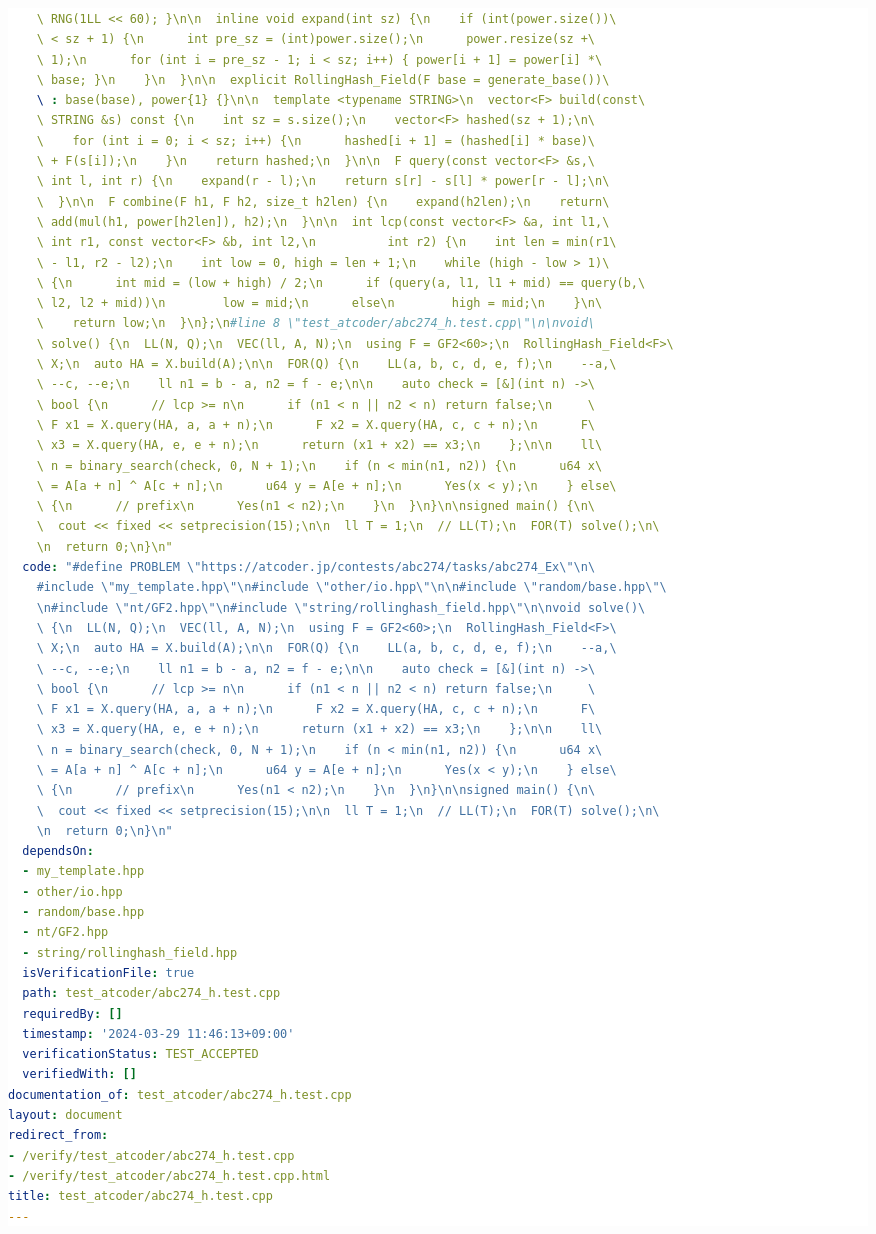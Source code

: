 ```yaml
    \ RNG(1LL << 60); }\n\n  inline void expand(int sz) {\n    if (int(power.size())\
    \ < sz + 1) {\n      int pre_sz = (int)power.size();\n      power.resize(sz +\
    \ 1);\n      for (int i = pre_sz - 1; i < sz; i++) { power[i + 1] = power[i] *\
    \ base; }\n    }\n  }\n\n  explicit RollingHash_Field(F base = generate_base())\
    \ : base(base), power{1} {}\n\n  template <typename STRING>\n  vector<F> build(const\
    \ STRING &s) const {\n    int sz = s.size();\n    vector<F> hashed(sz + 1);\n\
    \    for (int i = 0; i < sz; i++) {\n      hashed[i + 1] = (hashed[i] * base)\
    \ + F(s[i]);\n    }\n    return hashed;\n  }\n\n  F query(const vector<F> &s,\
    \ int l, int r) {\n    expand(r - l);\n    return s[r] - s[l] * power[r - l];\n\
    \  }\n\n  F combine(F h1, F h2, size_t h2len) {\n    expand(h2len);\n    return\
    \ add(mul(h1, power[h2len]), h2);\n  }\n\n  int lcp(const vector<F> &a, int l1,\
    \ int r1, const vector<F> &b, int l2,\n          int r2) {\n    int len = min(r1\
    \ - l1, r2 - l2);\n    int low = 0, high = len + 1;\n    while (high - low > 1)\
    \ {\n      int mid = (low + high) / 2;\n      if (query(a, l1, l1 + mid) == query(b,\
    \ l2, l2 + mid))\n        low = mid;\n      else\n        high = mid;\n    }\n\
    \    return low;\n  }\n};\n#line 8 \"test_atcoder/abc274_h.test.cpp\"\n\nvoid\
    \ solve() {\n  LL(N, Q);\n  VEC(ll, A, N);\n  using F = GF2<60>;\n  RollingHash_Field<F>\
    \ X;\n  auto HA = X.build(A);\n\n  FOR(Q) {\n    LL(a, b, c, d, e, f);\n    --a,\
    \ --c, --e;\n    ll n1 = b - a, n2 = f - e;\n\n    auto check = [&](int n) ->\
    \ bool {\n      // lcp >= n\n      if (n1 < n || n2 < n) return false;\n     \
    \ F x1 = X.query(HA, a, a + n);\n      F x2 = X.query(HA, c, c + n);\n      F\
    \ x3 = X.query(HA, e, e + n);\n      return (x1 + x2) == x3;\n    };\n\n    ll\
    \ n = binary_search(check, 0, N + 1);\n    if (n < min(n1, n2)) {\n      u64 x\
    \ = A[a + n] ^ A[c + n];\n      u64 y = A[e + n];\n      Yes(x < y);\n    } else\
    \ {\n      // prefix\n      Yes(n1 < n2);\n    }\n  }\n}\n\nsigned main() {\n\
    \  cout << fixed << setprecision(15);\n\n  ll T = 1;\n  // LL(T);\n  FOR(T) solve();\n\
    \n  return 0;\n}\n"
  code: "#define PROBLEM \"https://atcoder.jp/contests/abc274/tasks/abc274_Ex\"\n\
    #include \"my_template.hpp\"\n#include \"other/io.hpp\"\n\n#include \"random/base.hpp\"\
    \n#include \"nt/GF2.hpp\"\n#include \"string/rollinghash_field.hpp\"\n\nvoid solve()\
    \ {\n  LL(N, Q);\n  VEC(ll, A, N);\n  using F = GF2<60>;\n  RollingHash_Field<F>\
    \ X;\n  auto HA = X.build(A);\n\n  FOR(Q) {\n    LL(a, b, c, d, e, f);\n    --a,\
    \ --c, --e;\n    ll n1 = b - a, n2 = f - e;\n\n    auto check = [&](int n) ->\
    \ bool {\n      // lcp >= n\n      if (n1 < n || n2 < n) return false;\n     \
    \ F x1 = X.query(HA, a, a + n);\n      F x2 = X.query(HA, c, c + n);\n      F\
    \ x3 = X.query(HA, e, e + n);\n      return (x1 + x2) == x3;\n    };\n\n    ll\
    \ n = binary_search(check, 0, N + 1);\n    if (n < min(n1, n2)) {\n      u64 x\
    \ = A[a + n] ^ A[c + n];\n      u64 y = A[e + n];\n      Yes(x < y);\n    } else\
    \ {\n      // prefix\n      Yes(n1 < n2);\n    }\n  }\n}\n\nsigned main() {\n\
    \  cout << fixed << setprecision(15);\n\n  ll T = 1;\n  // LL(T);\n  FOR(T) solve();\n\
    \n  return 0;\n}\n"
  dependsOn:
  - my_template.hpp
  - other/io.hpp
  - random/base.hpp
  - nt/GF2.hpp
  - string/rollinghash_field.hpp
  isVerificationFile: true
  path: test_atcoder/abc274_h.test.cpp
  requiredBy: []
  timestamp: '2024-03-29 11:46:13+09:00'
  verificationStatus: TEST_ACCEPTED
  verifiedWith: []
documentation_of: test_atcoder/abc274_h.test.cpp
layout: document
redirect_from:
- /verify/test_atcoder/abc274_h.test.cpp
- /verify/test_atcoder/abc274_h.test.cpp.html
title: test_atcoder/abc274_h.test.cpp
---
```

